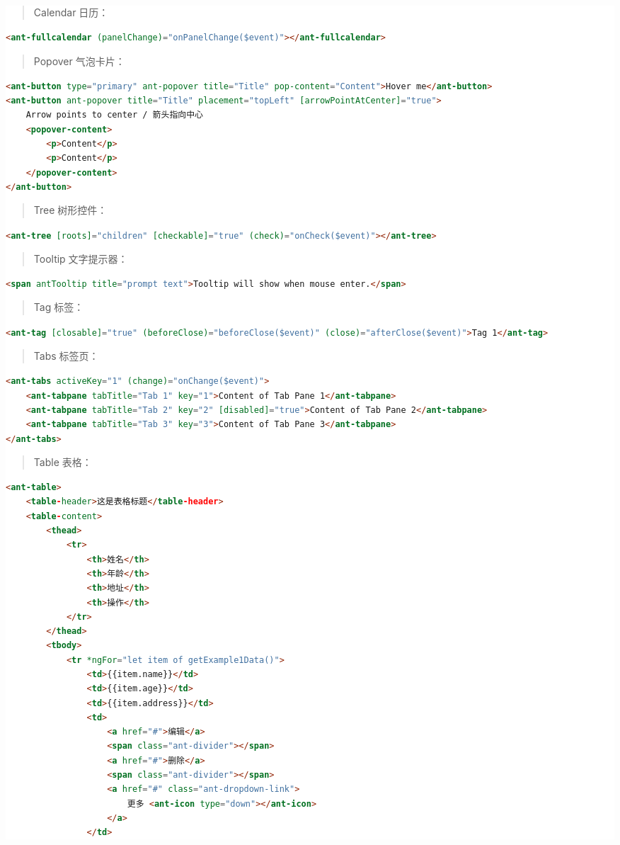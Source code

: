 > Calendar 日历：
```html
<ant-fullcalendar (panelChange)="onPanelChange($event)"></ant-fullcalendar>
```

> Popover 气泡卡片：
```html
<ant-button type="primary" ant-popover title="Title" pop-content="Content">Hover me</ant-button>
<ant-button ant-popover title="Title" placement="topLeft" [arrowPointAtCenter]="true">
    Arrow points to center / 箭头指向中心
    <popover-content>
        <p>Content</p>
        <p>Content</p>
    </popover-content>
</ant-button>
```

> Tree 树形控件：
```html
<ant-tree [roots]="children" [checkable]="true" (check)="onCheck($event)"></ant-tree>
```

> Tooltip 文字提示器：
```html
<span antTooltip title="prompt text">Tooltip will show when mouse enter.</span>
```

> Tag 标签：
```html
<ant-tag [closable]="true" (beforeClose)="beforeClose($event)" (close)="afterClose($event)">Tag 1</ant-tag>
```

> Tabs 标签页：
```html
<ant-tabs activeKey="1" (change)="onChange($event)">
    <ant-tabpane tabTitle="Tab 1" key="1">Content of Tab Pane 1</ant-tabpane>
    <ant-tabpane tabTitle="Tab 2" key="2" [disabled]="true">Content of Tab Pane 2</ant-tabpane>
    <ant-tabpane tabTitle="Tab 3" key="3">Content of Tab Pane 3</ant-tabpane>
</ant-tabs>
```

> Table 表格：
```html
<ant-table>
    <table-header>这是表格标题</table-header>
    <table-content>
        <thead>
            <tr>
                <th>姓名</th>
                <th>年龄</th>
                <th>地址</th>
                <th>操作</th>
            </tr>
        </thead>
        <tbody>
            <tr *ngFor="let item of getExample1Data()">
                <td>{{item.name}}</td>
                <td>{{item.age}}</td>
                <td>{{item.address}}</td>
                <td>
                    <a href="#">编辑</a>
                    <span class="ant-divider"></span>
                    <a href="#">删除</a>
                    <span class="ant-divider"></span>
                    <a href="#" class="ant-dropdown-link">
                        更多 <ant-icon type="down"></ant-icon>
                    </a>
                </td>
```